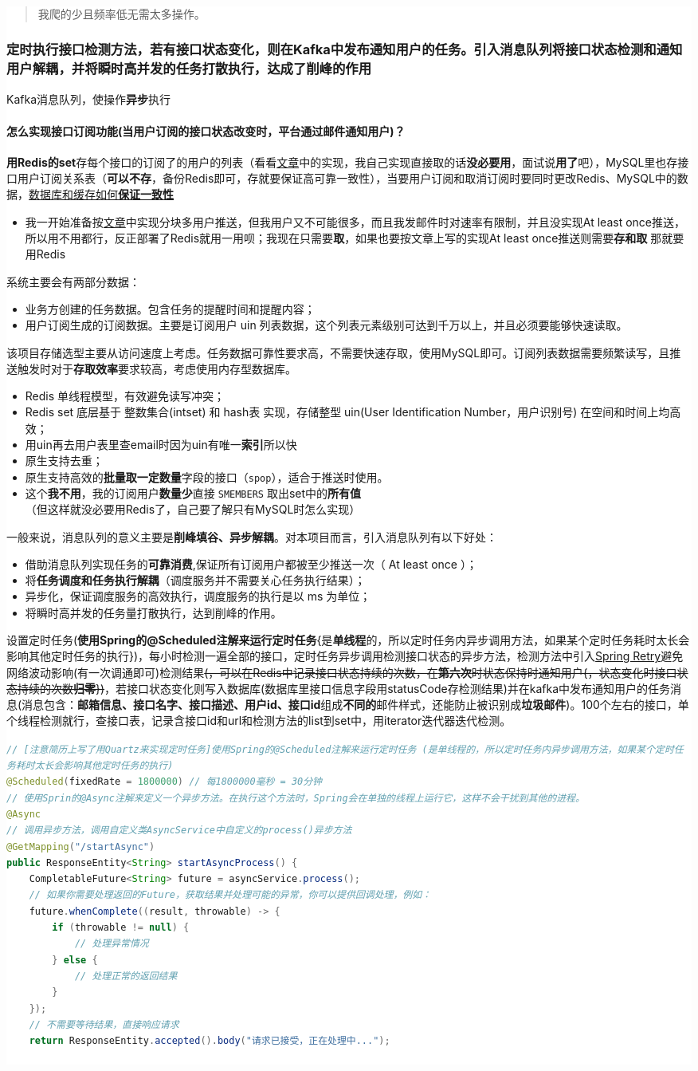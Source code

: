 > 我爬的少且频率低无需太多操作。

### 定时执行接口检测方法，若有接口状态变化，则在Kafka中发布通知用户的任务。引入消息队列将接口状态检测和通知用户解耦，并将瞬时高并发的任务打散执行，达成了削峰的作用

Kafka消息队列，使操作**异步**执行

#### 怎么实现接口订阅功能(当用户订阅的接口状态改变时，平台通过邮件通知用户)？

**用Redis的set**存每个接口的订阅了的用户的列表（看看[文章](https://cloud.tencent.com/developer/article/2216345)中的实现，我自己实现直接取的话**没必要用**，面试说**用了**吧），MySQL里也存接口用户订阅关系表（**可以不存**，备份Redis即可，存就要保证高可靠一致性），当要用户订阅和取消订阅时要同时更改Redis、MySQL中的数据，[数据库和缓存如何**保证一致性**](https://xiaolincoding.com/redis/architecture/mysql_redis_consistency.html#%E6%95%B0%E6%8D%AE%E5%BA%93%E5%92%8C%E7%BC%93%E5%AD%98%E5%A6%82%E4%BD%95%E4%BF%9D%E8%AF%81%E4%B8%80%E8%87%B4%E6%80%A7)

- 我一开始准备按[文章](https://cloud.tencent.com/developer/article/2216345)中实现分块多用户推送，但我用户又不可能很多，而且我发邮件时对速率有限制，并且没实现At least once推送，所以用不用都行，反正部署了Redis就用一用呗；我现在只需要**取**，如果也要按文章上写的实现At least once推送则需要**存和取** 那就要用Redis

系统主要会有两部分数据：

- 业务方创建的任务数据。包含任务的提醒时间和提醒内容；
- 用户订阅生成的订阅数据。主要是订阅用户 uin 列表数据，这个列表元素级别可达到千万以上，并且必须要能够快速读取。

该项目存储选型主要从访问速度上考虑。任务数据可靠性要求高，不需要快速存取，使用MySQL即可。订阅列表数据需要频繁读写，且推送触发时对于**存取效率**要求较高，考虑使用内存型数据库。

- Redis 单线程模型，有效避免读写冲突；
- Redis set 底层基于 整数集合(intset) 和 hash表 实现，存储整型 uin(User Identification Number，用户识别号) 在空间和时间上均高效；
- 用uin再去用户表里查email时因为uin有唯一**索引**所以快
- 原生支持去重；
- 原生支持高效的**批量取一定数量**字段的接口（``spop``），适合于推送时使用。
- 这个**我不用**，我的订阅用户**数量少**直接 ``SMEMBERS`` 取出set中的**所有值**（但这样就没必要用Redis了，自己要了解只有MySQL时怎么实现）

一般来说，消息队列的意义主要是**削峰填谷、异步解耦**。对本项目而言，引入消息队列有以下好处：

- 借助消息队列实现任务的**可靠消费**,保证所有订阅用户都被至少推送一次（ At least once ）；
- 将**任务调度和任务执行解耦**（调度服务并不需要关心任务执行结果）；
- 异步化，保证调度服务的高效执行，调度服务的执行是以 ms 为单位；
- 将瞬时高并发的任务量打散执行，达到削峰的作用。

设置定时任务(**使用Spring的@Scheduled注解来运行定时任务**{是**单线程**的，所以定时任务内异步调用方法，如果某个定时任务耗时太长会影响其他定时任务的执行})，每小时检测一遍全部的接口，定时任务异步调用检测接口状态的异步方法，检测方法中引入[Spring Retry](https://javaguide.cn/high-availability/timeout-and-retry.html#java-%E4%B8%AD%E5%A6%82%E4%BD%95%E5%AE%9E%E7%8E%B0%E9%87%8D%E8%AF%95)避免网络波动影响(有一次调通即可)检测结果~~(，可以在Redis中记录接口状态持续的次数，在**第六次**时状态保持时通知用户{，状态变化时接口状态持续的次数**归零**})~~，若接口状态变化则写入数据库(数据库里接口信息字段用statusCode存检测结果)并在kafka中发布通知用户的任务消息(消息包含：**邮箱信息、接口名字、接口描述、用户id、接口id**组成**不同的**邮件样式，还能防止被识别成**垃圾邮件**)。100个左右的接口，单个线程检测就行，查接口表，记录含接口id和url和检测方法的list到set中，用iterator迭代器迭代检测。

```java
// [注意简历上写了用Quartz来实现定时任务]使用Spring的@Scheduled注解来运行定时任务 (是单线程的，所以定时任务内异步调用方法，如果某个定时任务耗时太长会影响其他定时任务的执行)
@Scheduled(fixedRate = 1800000) // 每1800000毫秒 = 30分钟
// 使用Sprin的@Async注解来定义一个异步方法。在执行这个方法时，Spring会在单独的线程上运行它，这样不会干扰到其他的进程。
@Async
// 调用异步方法，调用自定义类AsyncService中自定义的process()异步方法
@GetMapping("/startAsync")
public ResponseEntity<String> startAsyncProcess() {
    CompletableFuture<String> future = asyncService.process();
    // 如果你需要处理返回的Future，获取结果并处理可能的异常，你可以提供回调处理，例如：
    future.whenComplete((result, throwable) -> {
        if (throwable != null) {
            // 处理异常情况
        } else {
            // 处理正常的返回结果
        }
    });
    // 不需要等待结果，直接响应请求
    return ResponseEntity.accepted().body("请求已接受，正在处理中...");
  
```